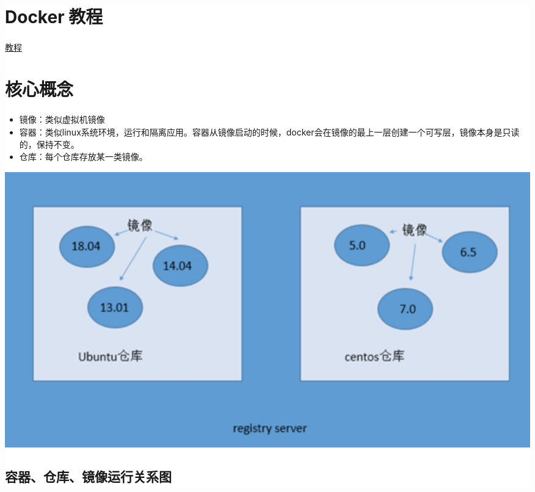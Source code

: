 # Docker 教程

[教程](http://www.runoob.com/docker/docker-tutorial.html)

# 核心概念
* 镜像：类似虚拟机镜像
* 容器：类似linux系统环境，运行和隔离应用。容器从镜像启动的时候，docker会在镜像的最上一层创建一个可写层，镜像本身是只读的，保持不变。
* 仓库：每个仓库存放某一类镜像。

![](media/15532597427687.jpg)

## 容器、仓库、镜像运行关系图